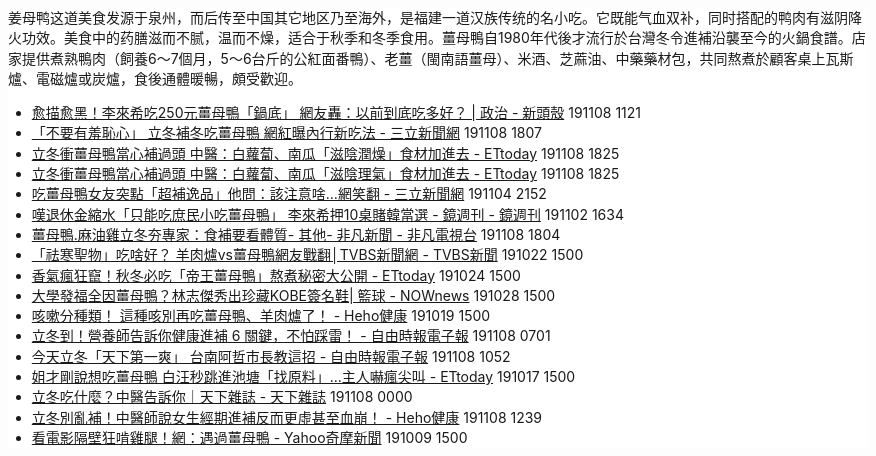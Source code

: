 姜母鸭这道美食发源于泉州，而后传至中国其它地区乃至海外，是福建一道汉族传统的名小吃。它既能气血双补，同时搭配的鸭肉有滋阴降火功效。美食中的药膳滋而不腻，温而不燥，适合于秋季和冬季食用。薑母鴨自1980年代後才流行於台灣冬令進補沿襲至今的火鍋食譜。店家提供煮熟鴨肉（飼養6～7個月，5～6台斤的公紅面番鴨）、老薑（閩南語薑母）、米酒、芝蔴油、中藥藥材包，共同熬煮於顧客桌上瓦斯爐、電磁爐或炭爐，食後通體暖暢，頗受歡迎。
- [愈描愈黑！李來希吃250元薑母鴨「鍋底」 網友轟：以前到底吃多好？ | 政治 - 新頭殼](https://newtalk.tw/news/view/2019-11-08/322945 "愈描愈黑！李來希吃250元薑母鴨「鍋底」 網友轟：以前到底吃多好？ | 政治 - 新頭殼") 191108 1121
- [「不要有羞恥心」 立冬補冬吃薑母鴨 網紅曝內行新吃法 - 三立新聞網](https://www.setn.com/News.aspx?NewsID=632346 "「不要有羞恥心」 立冬補冬吃薑母鴨 網紅曝內行新吃法 - 三立新聞網") 191108 1807
- [立冬衝薑母鴨當心補過頭 中醫：白蘿蔔、南瓜「滋陰潤燥」食材加進去 - ETtoday](https://health.ettoday.net/news/1575443 "立冬衝薑母鴨當心補過頭 中醫：白蘿蔔、南瓜「滋陰潤燥」食材加進去 - ETtoday") 191108 1825
- [立冬衝薑母鴨當心補過頭 中醫：白蘿蔔、南瓜「滋陰理氣」食材加進去 - ETtoday](https://www.ettoday.net/news/20191108/1575443.htm "立冬衝薑母鴨當心補過頭 中醫：白蘿蔔、南瓜「滋陰理氣」食材加進去 - ETtoday") 191108 1825
- [吃薑母鴨女友突點「超補逸品」他問：該注意啥…網笑翻 - 三立新聞網](https://www.setn.com/News.aspx?NewsID=629889 "吃薑母鴨女友突點「超補逸品」他問：該注意啥…網笑翻 - 三立新聞網") 191104 2152
- [嘆退休金縮水「只能吃庶民小吃薑母鴨」 李來希押10桌賭韓當選 - 鏡週刊 - 鏡週刊](https://www.mirrormedia.mg/story/20191102web005 "嘆退休金縮水「只能吃庶民小吃薑母鴨」 李來希押10桌賭韓當選 - 鏡週刊 - 鏡週刊") 191102 1634
- [薑母鴨.麻油雞立冬夯專家：食補要看體質- 其他- 非凡新聞 - 非凡電視台](https://www.ustv.com.tw/UstvMedia/news/109/20191108A111 "薑母鴨.麻油雞立冬夯專家：食補要看體質- 其他- 非凡新聞 - 非凡電視台") 191108 1804
- [「祛寒聖物」吃啥好？ 羊肉爐vs薑母鴨網友戰翻│TVBS新聞網 - TVBS新聞](https://news.tvbs.com.tw/life/1221080 "「祛寒聖物」吃啥好？ 羊肉爐vs薑母鴨網友戰翻│TVBS新聞網 - TVBS新聞") 191022 1500
- [香氣瘋狂竄！秋冬必吃「帝王薑母鴨」熬煮秘密大公開 - ETtoday](https://www.ettoday.net/news/20191024/1557340.htm "香氣瘋狂竄！秋冬必吃「帝王薑母鴨」熬煮秘密大公開 - ETtoday") 191024 1500
- [大學發福全因薑母鴨？林志傑秀出珍藏KOBE簽名鞋| 籃球 - NOWnews](https://www.nownews.com/news/20191028/3718370/ "大學發福全因薑母鴨？林志傑秀出珍藏KOBE簽名鞋| 籃球 - NOWnews") 191028 1500
- [咳嗽分種類！ 這種咳別再吃薑母鴨、羊肉爐了！ - Heho健康](https://heho.com.tw/archives/58349 "咳嗽分種類！ 這種咳別再吃薑母鴨、羊肉爐了！ - Heho健康") 191019 1500
- [立冬到！營養師告訴你健康進補 6 關鍵，不怕踩雷！ - 自由時報電子報](https://food.ltn.com.tw/article/9856 "立冬到！營養師告訴你健康進補 6 關鍵，不怕踩雷！ - 自由時報電子報") 191108 0701
- [今天立冬「天下第一爽」 台南阿哲市長教這招 - 自由時報電子報](https://m.ltn.com.tw/news/life/breakingnews/2971278 "今天立冬「天下第一爽」 台南阿哲市長教這招 - 自由時報電子報") 191108 1052
- [姐才剛說想吃薑母鴨 白汪秒跳進池塘「找原料」...主人嚇瘋尖叫 - ETtoday](https://www.ettoday.net/news/20191017/1559082.htm "姐才剛說想吃薑母鴨 白汪秒跳進池塘「找原料」...主人嚇瘋尖叫 - ETtoday") 191017 1500
- [立冬吃什麼？中醫告訴你｜天下雜誌 - 天下雜誌](https://www.cw.com.tw/article/article.action?id=5097628 "立冬吃什麼？中醫告訴你｜天下雜誌 - 天下雜誌") 191108 0000
- [立冬別亂補！中醫師說女生經期進補反而更虛甚至血崩！ - Heho健康](https://heho.com.tw/archives/59354 "立冬別亂補！中醫師說女生經期進補反而更虛甚至血崩！ - Heho健康") 191108 1239
- [看電影隔壁狂啃雞腿！網：遇過薑母鴨 - Yahoo奇摩新聞](https://tw.news.yahoo.com/%E7%9C%8B%E9%9B%BB%E5%BD%B1%E9%9A%94%E5%A3%81%E7%8B%82%E5%95%83%E9%9B%9E%E8%85%BF-%E7%B6%B2-%E9%81%87%E9%81%8E%E8%96%91%E6%AF%8D%E9%B4%A8-025021503.html "看電影隔壁狂啃雞腿！網：遇過薑母鴨 - Yahoo奇摩新聞") 191009 1500
